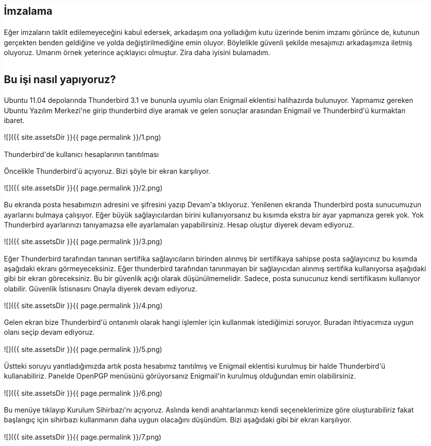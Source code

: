 ## İmzalama

Eğer imzaların taklit edilemeyeceğini kabul edersek, arkadaşım ona yolladığım kutu üzerinde benim imzamı görünce de, kutunun gerçekten benden geldiğine ve yolda değiştirilmediğine emin oluyor. Böylelikle güvenli şekilde mesajımızı arkadaşımıza iletmiş oluyoruz. Umarım örnek yeterince açıklayıcı olmuştur. Zira daha iyisini bulamadım.

## Bu işi nasıl yapıyoruz?

Ubuntu 11.04 depolarında Thunderbird 3.1 ve bununla uyumlu olan Enigmail eklentisi  halihazırda bulunuyor. Yapmamız gereken Ubuntu Yazılım Merkezi'ne girip thunderbird diye aramak ve gelen sonuçlar arasından Enigmail ve Thunderbird'ü kurmaktan ibaret.

![]({{ site.assetsDir }}{{ page.permalink }}/1.png)

Thunderbird'de kullanıcı hesaplarının tanıtılması

Öncelikle Thunderbird'ü açıyoruz. Bizi şöyle bir ekran karşılıyor.

![]({{ site.assetsDir }}{{ page.permalink }}/2.png)

Bu ekranda posta hesabımızın adresini ve şifresini yazıp Devam'a tıklıyoruz. Yenilenen ekranda Thunderbird posta sunucumuzun ayarlarını bulmaya çalışıyor. Eğer büyük sağlayıcılardan birini kullanıyorsanız bu kısımda ekstra bir ayar yapmanıza gerek yok. Yok Thunderbird ayarlarınızı tanıyamazsa elle ayarlamaları yapabilirsiniz. Hesap oluştur diyerek devam ediyoruz.

![]({{ site.assetsDir }}{{ page.permalink }}/3.png)

Eğer Thunderbird tarafından tanınan sertifika sağlayıcıların birinden alınmış bir sertifikaya sahipse posta sağlayıcınız bu kısımda aşağıdaki ekranı görmeyeceksiniz. Eğer thunderbird tarafından tanınmayan bir sağlayıcıdan alınmış sertifika kullanıyorsa aşağıdaki gibi bir ekran göreceksiniz. Bu bir güvenlik açığı olarak düşünülmemelidir. Sadece, posta sunucunuz kendi sertifikasını kullanıyor olabilir. Güvenlik İstisnasını Onayla diyerek devam ediyoruz.

![]({{ site.assetsDir }}{{ page.permalink }}/4.png)

Gelen ekran bize Thunderbird'ü ontanımlı olarak hangi işlemler için kullanmak istediğimizi soruyor. Buradan ihtiyacımıza uygun olanı seçip devam ediyoruz.

![]({{ site.assetsDir }}{{ page.permalink }}/5.png)

Üstteki soruyu yanıtladığımızda artık posta hesabımız tanıtılmış ve Enigmail eklentisi kurulmuş bir halde Thunderbird'ü kullanabiliriz. Panelde OpenPGP menüsünü görüyorsanız Enigmail'in kurulmuş olduğundan emin olabilirsiniz.

![]({{ site.assetsDir }}{{ page.permalink }}/6.png)

Bu menüye tıklayıp Kurulum Sihirbazı'nı açıyoruz. Aslında kendi anahtarlarımızı kendi seçeneklerimize göre oluşturabiliriz fakat başlangıç için sihirbazı kullanmanın daha uygun olacağını düşündüm. Bizi aşağıdaki gibi bir ekran karşılıyor.

![]({{ site.assetsDir }}{{ page.permalink }}/7.png)
